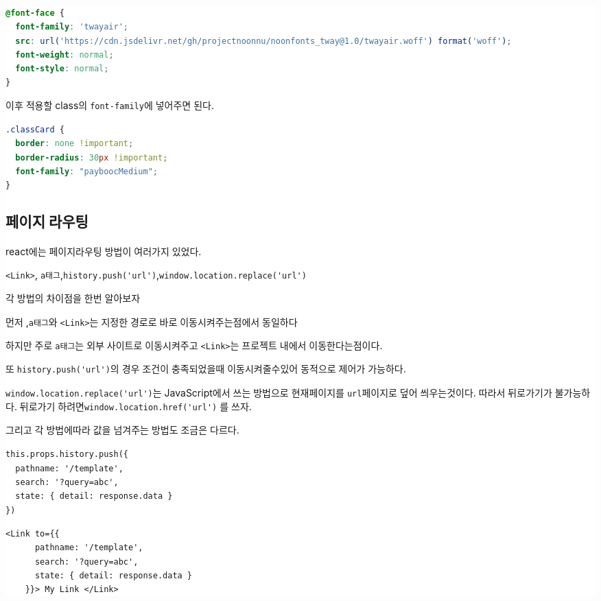 ```css
@font-face {
  font-family: 'twayair';
  src: url('https://cdn.jsdelivr.net/gh/projectnoonnu/noonfonts_tway@1.0/twayair.woff') format('woff');
  font-weight: normal;
  font-style: normal;
}
```

이후 적용할 class의 `font-family`에 넣어주면 된다.

```css
.classCard {
  border: none !important;
  border-radius: 30px !important;
  font-family: "payboocMedium";
}
```





## 페이지 라우팅

react에는 페이지라우팅 방법이 여러가지 있었다.

`<Link>`, `a태그`,`history.push('url')`,`window.location.replace('url')`

각 방법의 차이점을 한번 알아보자

먼저 ,`a태그`와 `<Link>`는 지정한 경로로 바로 이동시켜주는점에서 동일하다

하지만 주로 `a태그`는 외부 사이트로 이동시켜주고 `<Link>`는 프로젝트 내에서 이동한다는점이다. 

또 `history.push('url')`의 경우 조건이 충족되었을때 이동시켜줄수있어 동적으로 제어가 가능하다.

`window.location.replace('url')`는 JavaScript에서 쓰는 방법으로 현재페이지를 `url`페이지로 덮어 씌우는것이다. 따라서 뒤로가기가 불가능하다. 뒤로가기 하려면`window.location.href('url')` 를 쓰자.



그리고 각 방법에따라 값을 넘겨주는 방법도 조금은 다르다.

```react
this.props.history.push({
  pathname: '/template',
  search: '?query=abc',
  state: { detail: response.data }
})
```

```react
<Link to={{
      pathname: '/template',
      search: '?query=abc',
      state: { detail: response.data }
    }}> My Link </Link>
```
